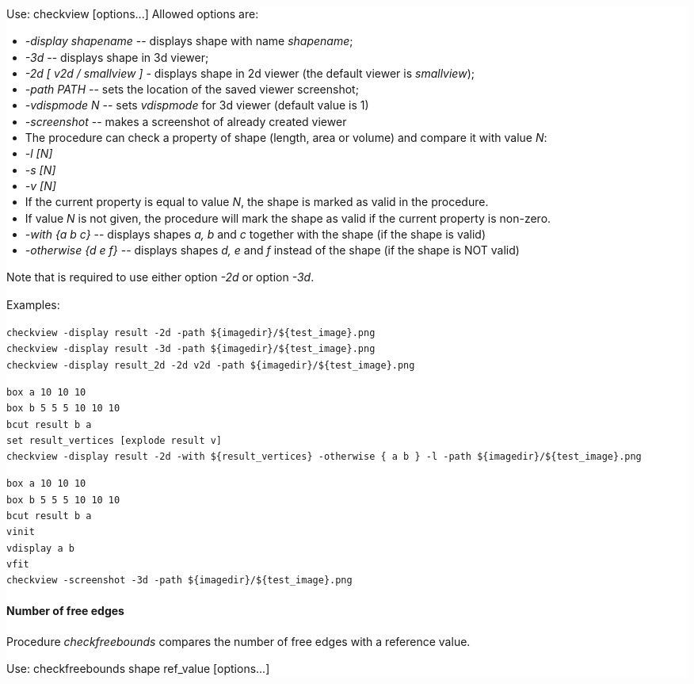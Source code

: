 Use: checkview [options...]
Allowed options are:
*   <i>-display shapename </i>  -- displays shape with name *shapename*;
*   <i>-3d </i> -- displays shape in 3d viewer;
*   <i>-2d [ v2d / smallview ] </i> - displays shape in 2d viewer (the default viewer is *smallview*);
*   <i>-path PATH</i> -- sets the location of the saved viewer screenshot;
*   <i>-vdispmode N</i> -- sets *vdispmode* for 3d viewer (default value is 1)
*   <i>-screenshot</i> -- makes a screenshot of already created viewer
*   The procedure can check a property of shape (length, area or volume) and compare it with value *N*:
  * <i>-l [N]</i>
  * <i>-s [N]</i>
  * <i>-v [N]</i>
  * If the current property is equal to value *N*, the shape is marked as valid in the procedure.
  * If value *N* is not given, the procedure will mark the shape as valid if the current property is non-zero.
*   <i>-with {a b c}</i> -- displays shapes *a, b* and *c* together with the shape (if the shape is valid)
*   <i>-otherwise {d e f}</i> -- displays shapes *d, e* and *f* instead of the shape (if the shape is NOT valid)

Note that is required to use either option <i> -2d </i> or option <i> -3d</i>.

Examples:
~~~~{.php}
checkview -display result -2d -path ${imagedir}/${test_image}.png
checkview -display result -3d -path ${imagedir}/${test_image}.png
checkview -display result_2d -2d v2d -path ${imagedir}/${test_image}.png
~~~~

~~~~{.php}
box a 10 10 10
box b 5 5 5 10 10 10
bcut result b a
set result_vertices [explode result v]
checkview -display result -2d -with ${result_vertices} -otherwise { a b } -l -path ${imagedir}/${test_image}.png
~~~~

~~~~{.php}
box a 10 10 10
box b 5 5 5 10 10 10
bcut result b a
vinit
vdisplay a b
vfit
checkview -screenshot -3d -path ${imagedir}/${test_image}.png
~~~~

<h4><a id="testmanual_5_3_6">Number of free edges</a></h4>

Procedure *checkfreebounds* compares the number of free edges with a reference value.

Use: checkfreebounds shape ref_value [options...]
